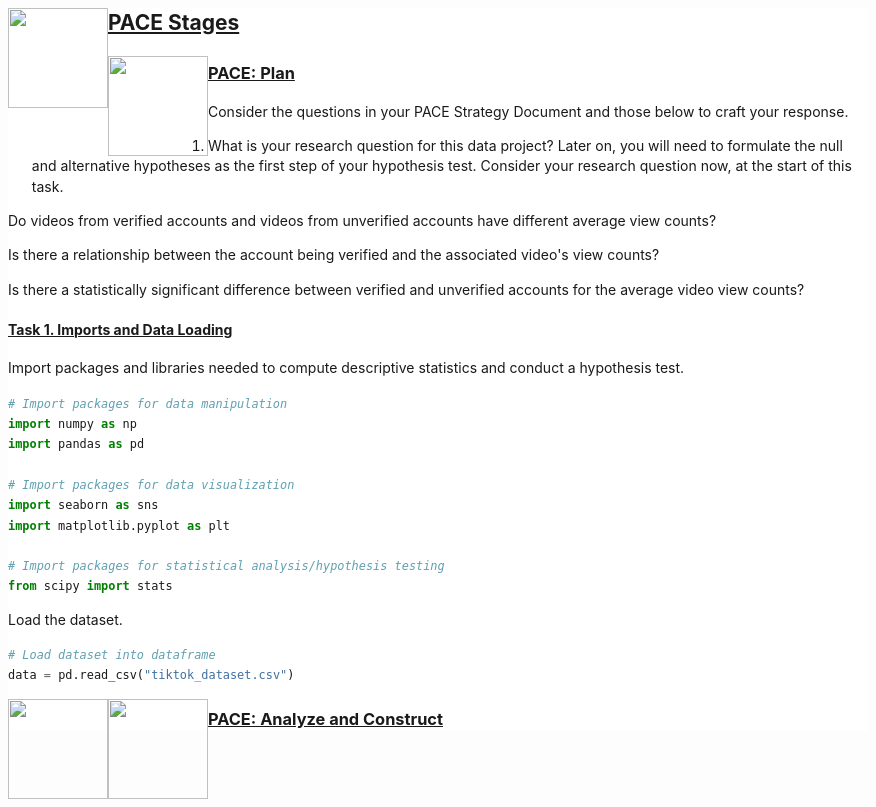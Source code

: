 <img src="Pace.png" width="100" height="100" align=left>

## <a id='toc1_2_'></a>[**PACE Stages**](#toc0_)

<img src="Plan.png" width="100" height="100" align=left>

### <a id='toc1_2_1_'></a>[**PACE: Plan**](#toc0_)

Consider the questions in your PACE Strategy Document and those below to craft your response.

1. What is your research question for this data project? Later on, you will need to formulate the null and alternative hypotheses as the first step of your hypothesis test. Consider your research question now, at the start of this task.

Do videos from verified accounts and videos from unverified accounts have different average view counts?

Is there a relationship between the account being verified and the associated video's view counts?

Is there a statistically significant difference between verified and unverified accounts for the average video view counts?

#### <a id='toc1_2_1_1_'></a>[**Task 1. Imports and Data Loading**](#toc0_)

Import packages and libraries needed to compute descriptive statistics and conduct a hypothesis test.


```python
# Import packages for data manipulation
import numpy as np
import pandas as pd

# Import packages for data visualization
import seaborn as sns
import matplotlib.pyplot as plt

# Import packages for statistical analysis/hypothesis testing
from scipy import stats
```

Load the dataset.


```python
# Load dataset into dataframe
data = pd.read_csv("tiktok_dataset.csv")
```

<img src="Analyze.png" width="100" height="100" align=left>

<img src="Construct.png" width="100" height="100" align=left>

### <a id='toc1_2_2_'></a>[**PACE: Analyze and Construct**](#toc0_)
